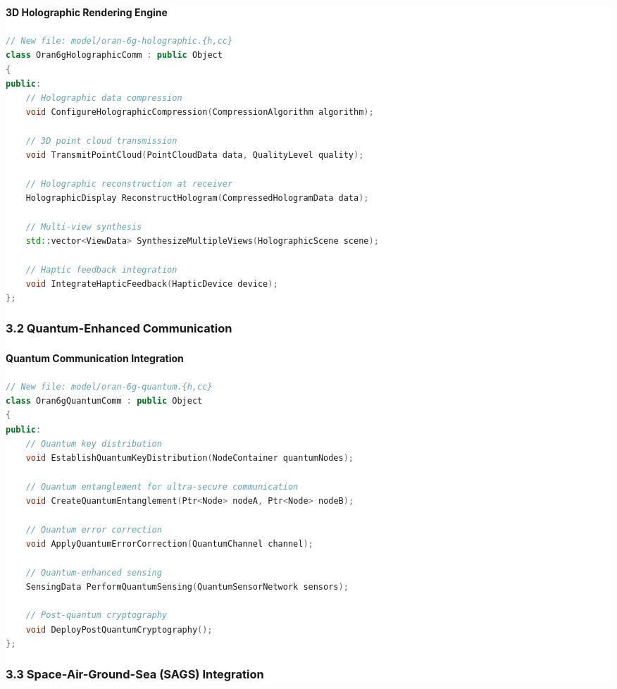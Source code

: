 #### **3D Holographic Rendering Engine**

```cpp
// New file: model/oran-6g-holographic.{h,cc}
class Oran6gHolographicComm : public Object
{
public:
    // Holographic data compression
    void ConfigureHolographicCompression(CompressionAlgorithm algorithm);
    
    // 3D point cloud transmission
    void TransmitPointCloud(PointCloudData data, QualityLevel quality);
    
    // Holographic reconstruction at receiver
    HolographicDisplay ReconstructHologram(CompressedHologramData data);
    
    // Multi-view synthesis
    std::vector<ViewData> SynthesizeMultipleViews(HolographicScene scene);
    
    // Haptic feedback integration
    void IntegrateHapticFeedback(HapticDevice device);
};
```

### 3.2 **Quantum-Enhanced Communication**

#### **Quantum Communication Integration**

```cpp
// New file: model/oran-6g-quantum.{h,cc}
class Oran6gQuantumComm : public Object
{
public:
    // Quantum key distribution
    void EstablishQuantumKeyDistribution(NodeContainer quantumNodes);
    
    // Quantum entanglement for ultra-secure communication
    void CreateQuantumEntanglement(Ptr<Node> nodeA, Ptr<Node> nodeB);
    
    // Quantum error correction
    void ApplyQuantumErrorCorrection(QuantumChannel channel);
    
    // Quantum-enhanced sensing
    SensingData PerformQuantumSensing(QuantumSensorNetwork sensors);
    
    // Post-quantum cryptography
    void DeployPostQuantumCryptography();
};
```

### 3.3 **Space-Air-Ground-Sea (SAGS) Integration**
